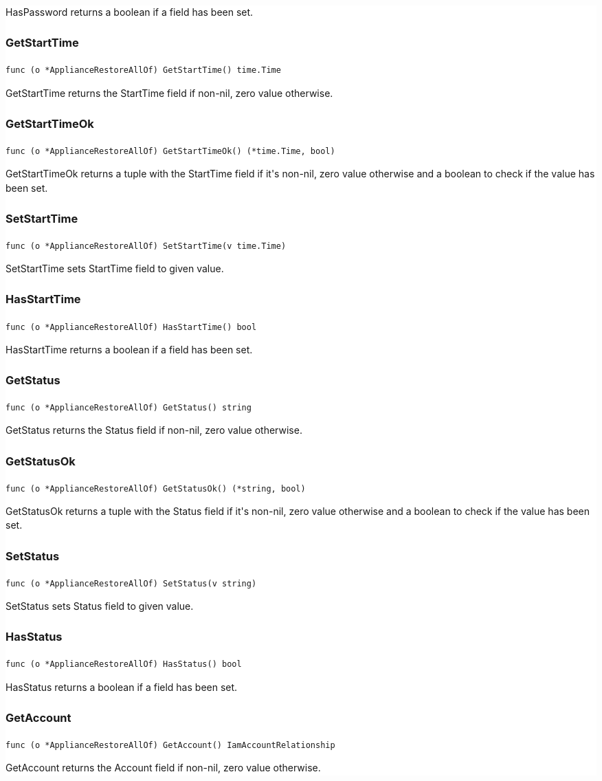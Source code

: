 HasPassword returns a boolean if a field has been set.

### GetStartTime

`func (o *ApplianceRestoreAllOf) GetStartTime() time.Time`

GetStartTime returns the StartTime field if non-nil, zero value otherwise.

### GetStartTimeOk

`func (o *ApplianceRestoreAllOf) GetStartTimeOk() (*time.Time, bool)`

GetStartTimeOk returns a tuple with the StartTime field if it's non-nil, zero value otherwise
and a boolean to check if the value has been set.

### SetStartTime

`func (o *ApplianceRestoreAllOf) SetStartTime(v time.Time)`

SetStartTime sets StartTime field to given value.

### HasStartTime

`func (o *ApplianceRestoreAllOf) HasStartTime() bool`

HasStartTime returns a boolean if a field has been set.

### GetStatus

`func (o *ApplianceRestoreAllOf) GetStatus() string`

GetStatus returns the Status field if non-nil, zero value otherwise.

### GetStatusOk

`func (o *ApplianceRestoreAllOf) GetStatusOk() (*string, bool)`

GetStatusOk returns a tuple with the Status field if it's non-nil, zero value otherwise
and a boolean to check if the value has been set.

### SetStatus

`func (o *ApplianceRestoreAllOf) SetStatus(v string)`

SetStatus sets Status field to given value.

### HasStatus

`func (o *ApplianceRestoreAllOf) HasStatus() bool`

HasStatus returns a boolean if a field has been set.

### GetAccount

`func (o *ApplianceRestoreAllOf) GetAccount() IamAccountRelationship`

GetAccount returns the Account field if non-nil, zero value otherwise.
